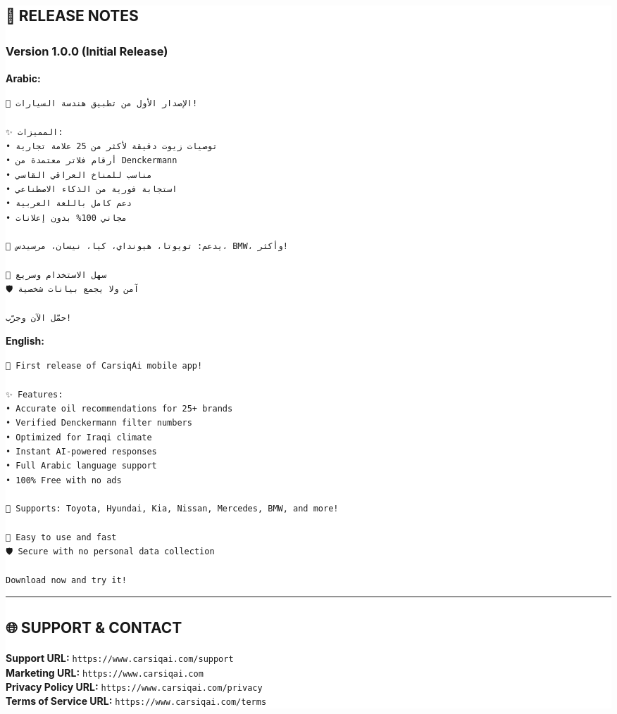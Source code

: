 ## 📝 RELEASE NOTES

### Version 1.0.0 (Initial Release)
**Arabic:**
```
🎉 الإصدار الأول من تطبيق هندسة السيارات!

✨ المميزات:
• توصيات زيوت دقيقة لأكثر من 25 علامة تجارية
• أرقام فلاتر معتمدة من Denckermann
• مناسب للمناخ العراقي القاسي
• استجابة فورية من الذكاء الاصطناعي
• دعم كامل باللغة العربية
• مجاني 100% بدون إعلانات

🚗 يدعم: تويوتا، هيونداي، كيا، نيسان، مرسيدس، BMW، وأكثر!

📱 سهل الاستخدام وسريع
🛡️ آمن ولا يجمع بيانات شخصية

حمّل الآن وجرّب!
```

**English:**
```
🎉 First release of CarsiqAi mobile app!

✨ Features:
• Accurate oil recommendations for 25+ brands
• Verified Denckermann filter numbers
• Optimized for Iraqi climate
• Instant AI-powered responses
• Full Arabic language support
• 100% Free with no ads

🚗 Supports: Toyota, Hyundai, Kia, Nissan, Mercedes, BMW, and more!

📱 Easy to use and fast
🛡️ Secure with no personal data collection

Download now and try it!
```

---

## 🌐 SUPPORT & CONTACT

**Support URL:** `https://www.carsiqai.com/support`  
**Marketing URL:** `https://www.carsiqai.com`  
**Privacy Policy URL:** `https://www.carsiqai.com/privacy`  
**Terms of Service URL:** `https://www.carsiqai.com/terms`
